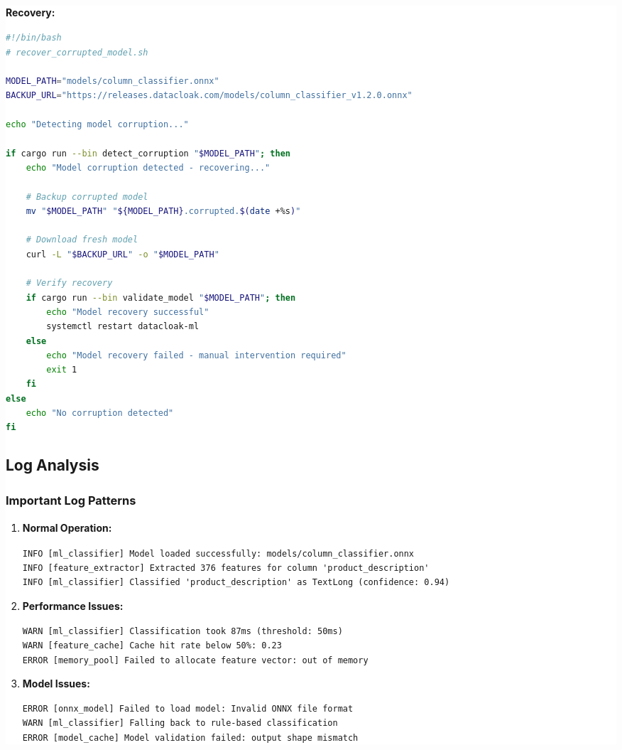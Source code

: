 **Recovery:**
```bash
#!/bin/bash
# recover_corrupted_model.sh

MODEL_PATH="models/column_classifier.onnx"
BACKUP_URL="https://releases.datacloak.com/models/column_classifier_v1.2.0.onnx"

echo "Detecting model corruption..."

if cargo run --bin detect_corruption "$MODEL_PATH"; then
    echo "Model corruption detected - recovering..."
    
    # Backup corrupted model
    mv "$MODEL_PATH" "${MODEL_PATH}.corrupted.$(date +%s)"
    
    # Download fresh model
    curl -L "$BACKUP_URL" -o "$MODEL_PATH"
    
    # Verify recovery
    if cargo run --bin validate_model "$MODEL_PATH"; then
        echo "Model recovery successful"
        systemctl restart datacloak-ml
    else
        echo "Model recovery failed - manual intervention required"
        exit 1
    fi
else
    echo "No corruption detected"
fi
```

## Log Analysis

### Important Log Patterns

1. **Normal Operation:**
   ```
   INFO [ml_classifier] Model loaded successfully: models/column_classifier.onnx
   INFO [feature_extractor] Extracted 376 features for column 'product_description'
   INFO [ml_classifier] Classified 'product_description' as TextLong (confidence: 0.94)
   ```

2. **Performance Issues:**
   ```
   WARN [ml_classifier] Classification took 87ms (threshold: 50ms)
   WARN [feature_cache] Cache hit rate below 50%: 0.23
   ERROR [memory_pool] Failed to allocate feature vector: out of memory
   ```

3. **Model Issues:**
   ```
   ERROR [onnx_model] Failed to load model: Invalid ONNX file format
   WARN [ml_classifier] Falling back to rule-based classification
   ERROR [model_cache] Model validation failed: output shape mismatch
   ```
